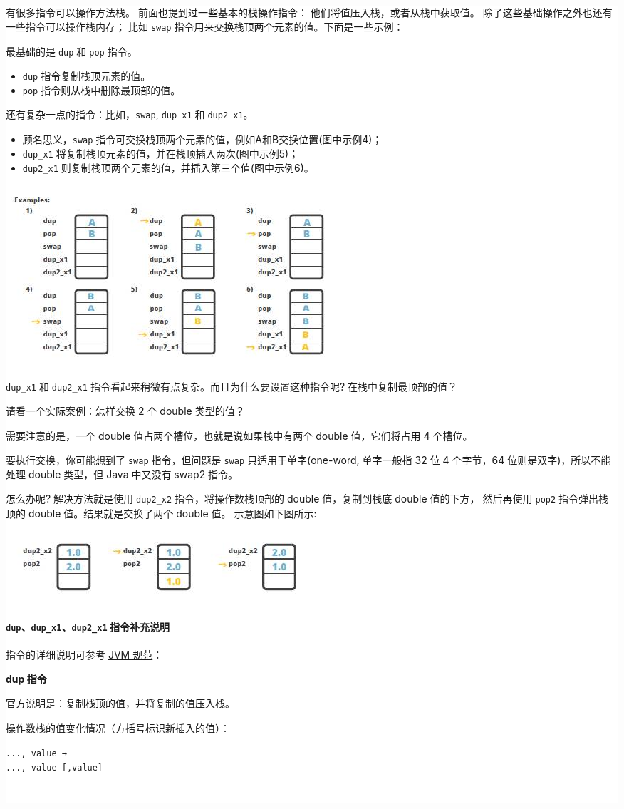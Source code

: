<p>有很多指令可以操作方法栈。 前面也提到过一些基本的栈操作指令： 他们将值压入栈，或者从栈中获取值。 除了这些基础操作之外也还有一些指令可以操作栈内存； 比如 <code>swap</code> 指令用来交换栈顶两个元素的值。下面是一些示例：</p>
<p>最基础的是 <code>dup</code> 和 <code>pop</code> 指令。</p>
<ul>
<li><code>dup</code> 指令复制栈顶元素的值。</li>
<li><code>pop</code> 指令则从栈中删除最顶部的值。</li>
</ul>
<p>还有复杂一点的指令：比如，<code>swap</code>, <code>dup_x1</code> 和 <code>dup2_x1</code>。</p>
<ul>
<li>顾名思义，<code>swap</code> 指令可交换栈顶两个元素的值，例如A和B交换位置(图中示例4)；</li>
<li><code>dup_x1</code> 将复制栈顶元素的值，并在栈顶插入两次(图中示例5)；</li>
<li><code>dup2_x1</code> 则复制栈顶两个元素的值，并插入第三个值(图中示例6)。</li>
</ul>
<p><img alt="9d1a9509-c0ca-4320-983c-141257b0ddf5.jpg" src="assets/kg99w.jpg"/></p>
<p><code>dup_x1</code> 和 <code>dup2_x1</code> 指令看起来稍微有点复杂。而且为什么要设置这种指令呢? 在栈中复制最顶部的值？</p>
<p>请看一个实际案例：怎样交换 2 个 double 类型的值？</p>
<p>需要注意的是，一个 double 值占两个槽位，也就是说如果栈中有两个 double 值，它们将占用 4 个槽位。</p>
<p>要执行交换，你可能想到了 <code>swap</code> 指令，但问题是 <code>swap</code> 只适用于单字(one-word, 单字一般指 32 位 4 个字节，64 位则是双字)，所以不能处理 double 类型，但 Java 中又没有 swap2 指令。</p>
<p>怎么办呢? 解决方法就是使用 <code>dup2_x2</code> 指令，将操作数栈顶部的 double 值，复制到栈底 double 值的下方， 然后再使用 <code>pop2</code> 指令弹出栈顶的 double 值。结果就是交换了两个 double 值。 示意图如下图所示:</p>
<p><img alt="17ee9537-a42f-4a49-bb87-9a03735ab83a.jpg" src="assets/yttg7.jpg"/></p>
<h4 id="dup-dup-x1-dup2-x1-指令补充说明"><code>dup</code>、<code>dup_x1</code>、<code>dup2_x1</code> 指令补充说明</h4>
<p>指令的详细说明可参考 <a href="https://docs.oracle.com/javase/specs/jvms/se8/html/jvms-6.html" target="_blank">JVM 规范</a>：</p>
<p><strong>dup 指令</strong></p>
<p>官方说明是：复制栈顶的值，并将复制的值压入栈。</p>
<p>操作数栈的值变化情况（方括号标识新插入的值）：</p>
<pre><code>..., value →
..., value [,value]

